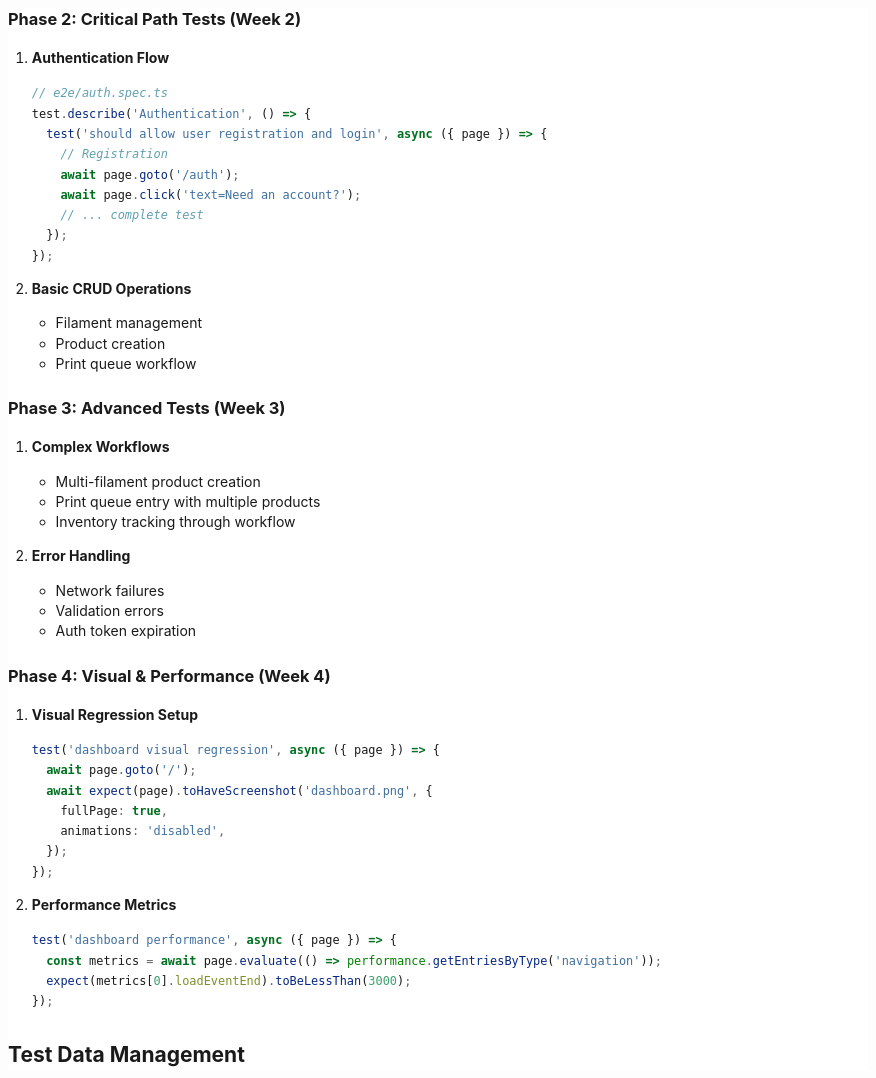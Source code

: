 ### Phase 2: Critical Path Tests (Week 2)
1. **Authentication Flow**
   ```typescript
   // e2e/auth.spec.ts
   test.describe('Authentication', () => {
     test('should allow user registration and login', async ({ page }) => {
       // Registration
       await page.goto('/auth');
       await page.click('text=Need an account?');
       // ... complete test
     });
   });
   ```

2. **Basic CRUD Operations**
   - Filament management
   - Product creation
   - Print queue workflow

### Phase 3: Advanced Tests (Week 3)
1. **Complex Workflows**
   - Multi-filament product creation
   - Print queue entry with multiple products
   - Inventory tracking through workflow

2. **Error Handling**
   - Network failures
   - Validation errors
   - Auth token expiration

### Phase 4: Visual & Performance (Week 4)
1. **Visual Regression Setup**
   ```typescript
   test('dashboard visual regression', async ({ page }) => {
     await page.goto('/');
     await expect(page).toHaveScreenshot('dashboard.png', {
       fullPage: true,
       animations: 'disabled',
     });
   });
   ```

2. **Performance Metrics**
   ```typescript
   test('dashboard performance', async ({ page }) => {
     const metrics = await page.evaluate(() => performance.getEntriesByType('navigation'));
     expect(metrics[0].loadEventEnd).toBeLessThan(3000);
   });
   ```

## Test Data Management
